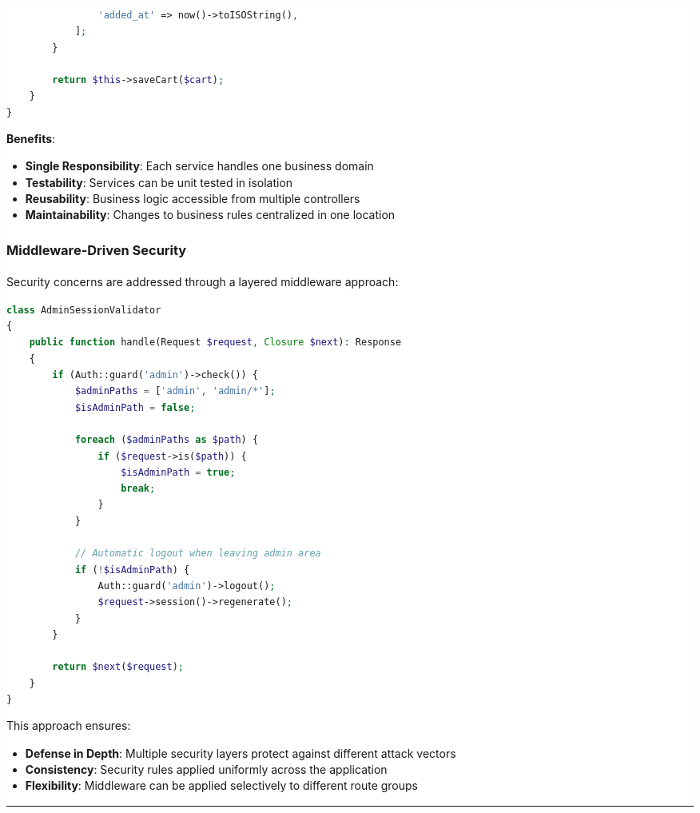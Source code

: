 ```php
                'added_at' => now()->toISOString(),
            ];
        }
        
        return $this->saveCart($cart);
    }
}
```

**Benefits**:
- **Single Responsibility**: Each service handles one business domain
- **Testability**: Services can be unit tested in isolation
- **Reusability**: Business logic accessible from multiple controllers
- **Maintainability**: Changes to business rules centralized in one location

### Middleware-Driven Security
Security concerns are addressed through a layered middleware approach:

```php
class AdminSessionValidator
{
    public function handle(Request $request, Closure $next): Response
    {
        if (Auth::guard('admin')->check()) {
            $adminPaths = ['admin', 'admin/*'];
            $isAdminPath = false;
            
            foreach ($adminPaths as $path) {
                if ($request->is($path)) {
                    $isAdminPath = true;
                    break;
                }
            }
            
            // Automatic logout when leaving admin area
            if (!$isAdminPath) {
                Auth::guard('admin')->logout();
                $request->session()->regenerate();
            }
        }
        
        return $next($request);
    }
}
```

This approach ensures:
- **Defense in Depth**: Multiple security layers protect against different attack vectors
- **Consistency**: Security rules applied uniformly across the application
- **Flexibility**: Middleware can be applied selectively to different route groups

---
